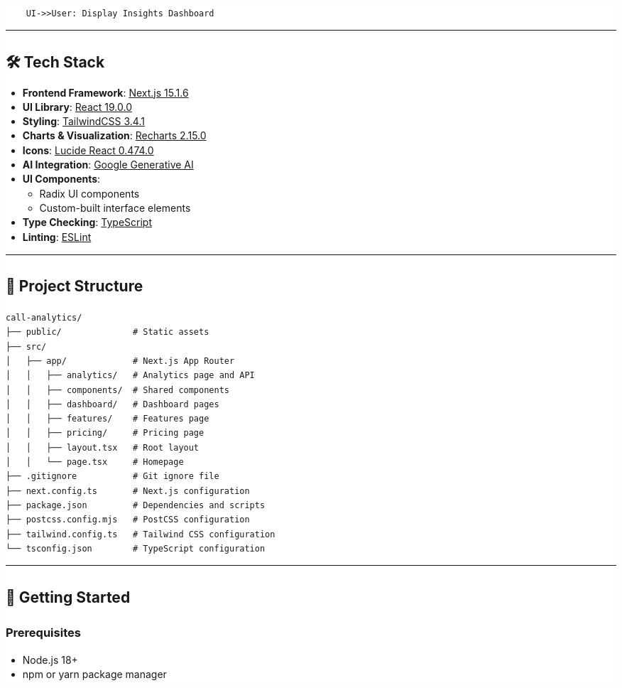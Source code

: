 ```mermaid
    UI->>User: Display Insights Dashboard
```

---

## 🛠 Tech Stack

- **Frontend Framework**: [Next.js 15.1.6](https://nextjs.org/)
- **UI Library**: [React 19.0.0](https://reactjs.org/)
- **Styling**: [TailwindCSS 3.4.1](https://tailwindcss.com/)
- **Charts & Visualization**: [Recharts 2.15.0](https://recharts.org/)
- **Icons**: [Lucide React 0.474.0](https://lucide.dev/)
- **AI Integration**: [Google Generative AI](https://generativeai.google/)
- **UI Components**:
  - Radix UI components
  - Custom-built interface elements
- **Type Checking**: [TypeScript](https://www.typescriptlang.org/)
- **Linting**: [ESLint](https://eslint.org/)

---

## 📁 Project Structure

```
call-analytics/
├── public/              # Static assets
├── src/
│   ├── app/             # Next.js App Router
│   │   ├── analytics/   # Analytics page and API
│   │   ├── components/  # Shared components
│   │   ├── dashboard/   # Dashboard pages
│   │   ├── features/    # Features page
│   │   ├── pricing/     # Pricing page
│   │   ├── layout.tsx   # Root layout
│   │   └── page.tsx     # Homepage
├── .gitignore           # Git ignore file
├── next.config.ts       # Next.js configuration
├── package.json         # Dependencies and scripts
├── postcss.config.mjs   # PostCSS configuration
├── tailwind.config.ts   # Tailwind CSS configuration
└── tsconfig.json        # TypeScript configuration
```

---

## 🚀 Getting Started

### Prerequisites

- Node.js 18+ 
- npm or yarn package manager
